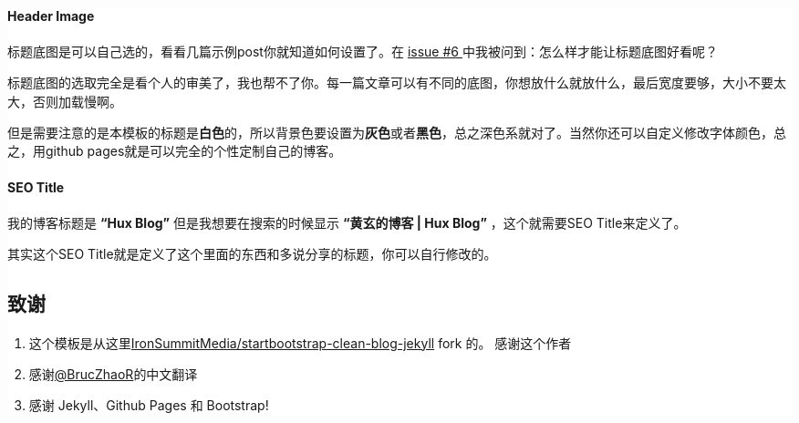 #### Header Image

标题底图是可以自己选的，看看几篇示例post你就知道如何设置了。在
  [issue #6 ](https://github.com/Huxpro/huxpro.github.io/issues/6) 中我被问到：怎么样才能让标题底图好看呢？
  
标题底图的选取完全是看个人的审美了，我也帮不了你。每一篇文章可以有不同的底图，你想放什么就放什么，最后宽度要够，大小不要太大，否则加载慢啊。

但是需要注意的是本模板的标题是**白色**的，所以背景色要设置为**灰色**或者**黑色**，总之深色系就对了。当然你还可以自定义修改字体颜色，总之，用github pages就是可以完全的个性定制自己的博客。

#### SEO Title

我的博客标题是 **“Hux Blog”** 但是我想要在搜索的时候显示 **“黄玄的博客 | Hux Blog”** ，这个就需要SEO Title来定义了。

其实这个SEO Title就是定义了<head><title>标题</title></head>这个里面的东西和多说分享的标题，你可以自行修改的。

## 致谢

1. 这个模板是从这里[IronSummitMedia/startbootstrap-clean-blog-jekyll](https://github.com/IronSummitMedia/startbootstrap-clean-blog-jekyll)  fork 的。 感谢这个作者
2. 感谢[@BrucZhaoR](https://github.com/BruceZhaoR)的中文翻译 

3. 感谢 Jekyll、Github Pages 和 Bootstrap!



